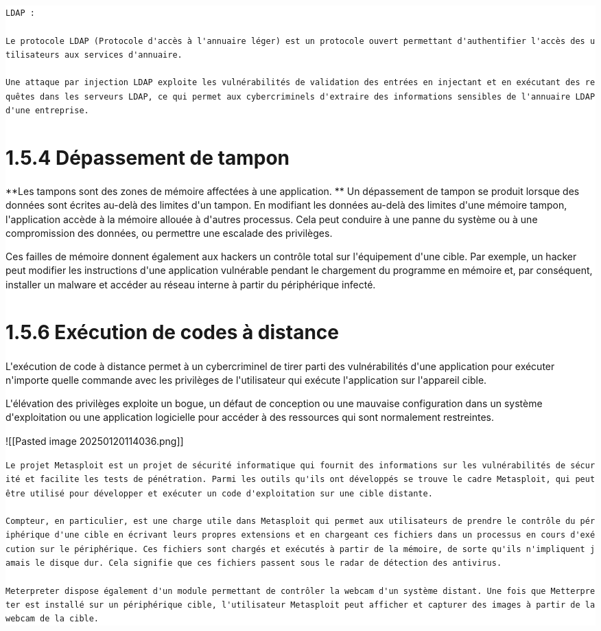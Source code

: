 ```
LDAP :

Le protocole LDAP (Protocole d'accès à l'annuaire léger) est un protocole ouvert permettant d'authentifier l'accès des utilisateurs aux services d'annuaire.

Une attaque par injection LDAP exploite les vulnérabilités de validation des entrées en injectant et en exécutant des requêtes dans les serveurs LDAP, ce qui permet aux cybercriminels d'extraire des informations sensibles de l'annuaire LDAP d'une entreprise.
```

# 1.5.4 Dépassement de tampon

**Les tampons sont des zones de mémoire affectées à une application. **
Un dépassement de tampon se produit lorsque des données sont écrites au-delà des limites d'un tampon. 
En modifiant les données au-delà des limites d'une mémoire tampon, l'application accède à la mémoire allouée à d'autres processus. 
Cela peut conduire à une panne du système ou à une compromission des données, ou permettre une escalade des privilèges.

Ces failles de mémoire donnent également aux hackers un contrôle total sur l'équipement d'une cible. 
Par exemple, un hacker peut modifier les instructions d'une application vulnérable pendant le chargement du programme en mémoire et, par conséquent, installer un malware et accéder au réseau interne à partir du périphérique infecté.

# 1.5.6 Exécution de codes à distance

L'exécution de code à distance permet à un cybercriminel de tirer parti des vulnérabilités d'une application pour exécuter n'importe quelle commande avec les privilèges de l'utilisateur qui exécute l'application sur l'appareil cible.

L'élévation des privilèges exploite un bogue, un défaut de conception ou une mauvaise configuration dans un système d'exploitation ou une application logicielle pour accéder à des ressources qui sont normalement restreintes.

![[Pasted image 20250120114036.png]]
```
Le projet Metasploit est un projet de sécurité informatique qui fournit des informations sur les vulnérabilités de sécurité et facilite les tests de pénétration. Parmi les outils qu'ils ont développés se trouve le cadre Metasploit, qui peut être utilisé pour développer et exécuter un code d'exploitation sur une cible distante.

Compteur, en particulier, est une charge utile dans Metasploit qui permet aux utilisateurs de prendre le contrôle du périphérique d'une cible en écrivant leurs propres extensions et en chargeant ces fichiers dans un processus en cours d'exécution sur le périphérique. Ces fichiers sont chargés et exécutés à partir de la mémoire, de sorte qu'ils n'impliquent jamais le disque dur. Cela signifie que ces fichiers passent sous le radar de détection des antivirus.

Meterpreter dispose également d'un module permettant de contrôler la webcam d'un système distant. Une fois que Metterpreter est installé sur un périphérique cible, l'utilisateur Metasploit peut afficher et capturer des images à partir de la webcam de la cible.
```
